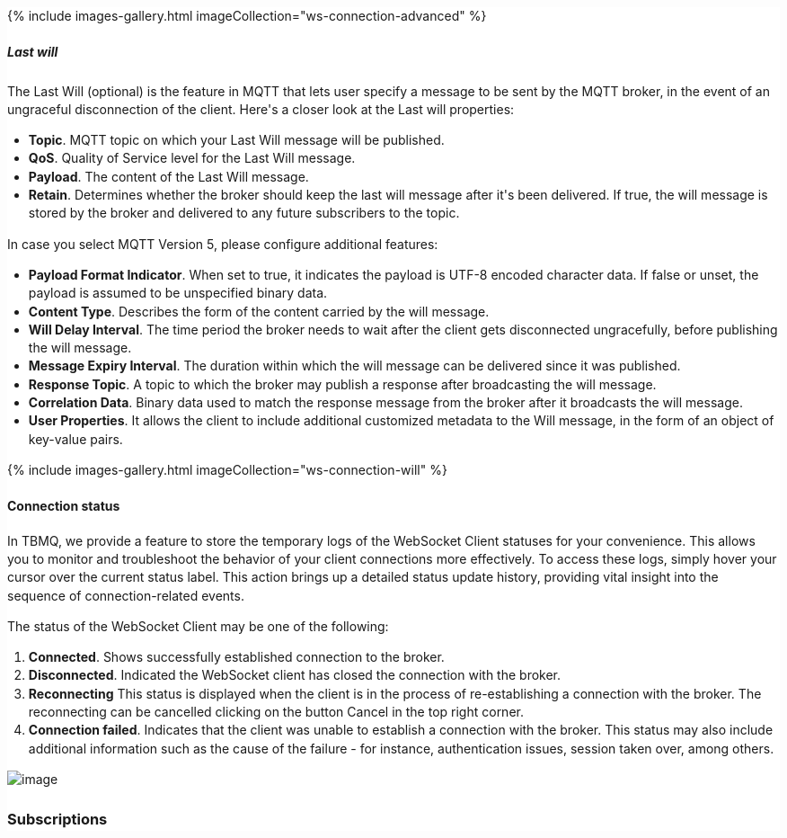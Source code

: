 {% include images-gallery.html imageCollection="ws-connection-advanced" %}

##### Last will

The Last Will (optional) is the feature in MQTT that lets user specify a message to be sent by the MQTT broker, in the event of an ungraceful disconnection of the client.
Here's a closer look at the Last will properties:
* **Topic**. MQTT topic on which your Last Will message will be published.
* **QoS**. Quality of Service level for the Last Will message.
* **Payload**. The content of the Last Will message.
* **Retain**. Determines whether the broker should keep the last will message after it's been delivered. If true, the will message is stored by the broker and delivered to any future subscribers to the topic.

In case you select MQTT Version 5, please configure additional features:
* **Payload Format Indicator**. When set to true, it indicates the payload is UTF-8 encoded character data. If false or unset, the payload is assumed to be unspecified binary data.
* **Content Type**. Describes the form of the content carried by the will message.
* **Will Delay Interval**. The time period the broker needs to wait after the client gets disconnected ungracefully, before publishing the will message.
* **Message Expiry Interval**. The duration within which the will message can be delivered since it was published.
* **Response Topic**. A topic to which the broker may publish a response after broadcasting the will message.
* **Correlation Data**. Binary data used to match the response message from the broker after it broadcasts the will message.
* **User Properties**. It allows the client to include additional customized metadata to the Will message, in the form of an object of key-value pairs.

{% include images-gallery.html imageCollection="ws-connection-will" %}

#### Connection status

In TBMQ, we provide a feature to store the temporary logs of the WebSocket Client statuses for your convenience. This allows you to monitor and troubleshoot the behavior of your client connections more effectively.
To access these logs, simply hover your cursor over the current status label. This action brings up a detailed status update history, providing vital insight into the sequence of connection-related events.

The status of the WebSocket Client may be one of the following:
1. **Connected**. Shows successfully established connection to the broker.
2. **Disconnected**. Indicated the WebSocket client has closed the connection with the broker.
3. **Reconnecting** This status is displayed when the client is in the process of re-establishing a connection with the broker. The reconnecting can be cancelled clicking on the button Cancel in the top right corner.
4. **Connection failed**. Indicates that the client was unable to establish a connection with the broker. This status may also include additional information such as the cause of the failure - for instance, authentication issues, session taken over, among others.

![image](https://img.thingsboard.io/mqtt-broker/user-guide/ui/ws-logs.png)

### Subscriptions
